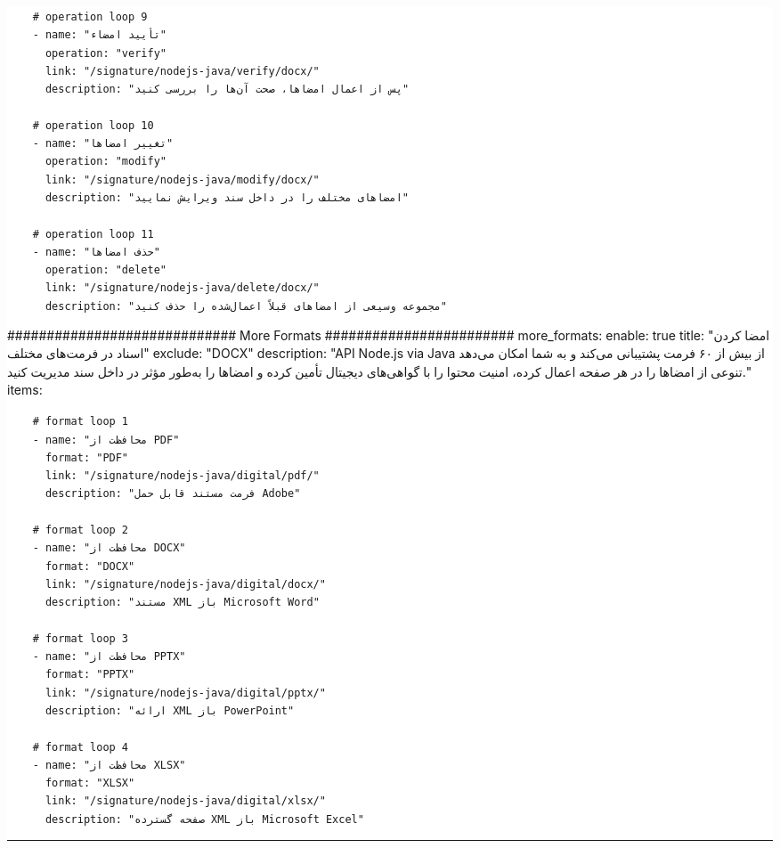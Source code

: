         # operation loop 9
        - name: "تأیید امضاء"
          operation: "verify"
          link: "/signature/nodejs-java/verify/docx/"
          description: "پس از اعمال امضاها، صحت آن‌ها را بررسی کنید"
          
        # operation loop 10
        - name: "تغییر امضاها"
          operation: "modify"
          link: "/signature/nodejs-java/modify/docx/"
          description: "امضاهای مختلف را در داخل سند ویرایش نمایید"
          
        # operation loop 11
        - name: "حذف امضاها"
          operation: "delete"
          link: "/signature/nodejs-java/delete/docx/"
          description: "مجموعه وسیعی از امضاهای قبلاً اعمال‌شده را حذف کنید"
          
############################# More Formats ########################
more_formats:
    enable: true
    title: "امضا کردن اسناد در فرمت‌های مختلف"
    exclude: "DOCX"
    description: "API Node.js via Java از بیش از ۶۰ فرمت پشتیبانی می‌کند و به شما امکان می‌دهد تنوعی از امضاها را در هر صفحه اعمال کرده، امنیت محتوا را با گواهی‌های دیجیتال تأمین کرده و امضاها را به‌طور مؤثر در داخل سند مدیریت کنید."
    items: 
          
        # format loop 1
        - name: "محافظت از PDF"
          format: "PDF"
          link: "/signature/nodejs-java/digital/pdf/"
          description: "فرمت مستند قابل حمل Adobe"
          
        # format loop 2
        - name: "محافظت از DOCX"
          format: "DOCX"
          link: "/signature/nodejs-java/digital/docx/"
          description: "مستند XML باز Microsoft Word"
          
        # format loop 3
        - name: "محافظت از PPTX"
          format: "PPTX"
          link: "/signature/nodejs-java/digital/pptx/"
          description: "ارائه XML باز PowerPoint"
          
        # format loop 4
        - name: "محافظت از XLSX"
          format: "XLSX"
          link: "/signature/nodejs-java/digital/xlsx/"
          description: "صفحه گسترده XML باز Microsoft Excel"


          

---